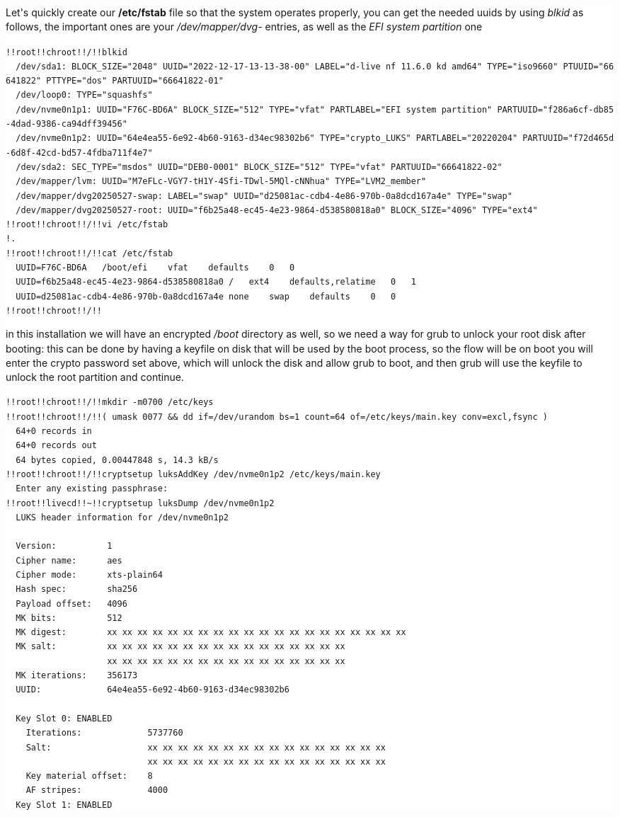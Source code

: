 Let's quickly create our **/etc/fstab** file so that the system operates properly,
you can get the needed uuids by using *blkid* as follows, the important ones are
your */dev/mapper/dvg-* entries, as well as the *EFI system partition* one

```terminal { title="Live CD" }
!!root!!chroot!!/!!blkid
  /dev/sda1: BLOCK_SIZE="2048" UUID="2022-12-17-13-13-38-00" LABEL="d-live nf 11.6.0 kd amd64" TYPE="iso9660" PTUUID="66641822" PTTYPE="dos" PARTUUID="66641822-01"
  /dev/loop0: TYPE="squashfs"
  /dev/nvme0n1p1: UUID="F76C-BD6A" BLOCK_SIZE="512" TYPE="vfat" PARTLABEL="EFI system partition" PARTUUID="f286a6cf-db85-4dad-9386-ca94dff39456"
  /dev/nvme0n1p2: UUID="64e4ea55-6e92-4b60-9163-d34ec98302b6" TYPE="crypto_LUKS" PARTLABEL="20220204" PARTUUID="f72d465d-6d8f-42cd-bd57-4fdba711f4e7"
  /dev/sda2: SEC_TYPE="msdos" UUID="DEB0-0001" BLOCK_SIZE="512" TYPE="vfat" PARTUUID="66641822-02"
  /dev/mapper/lvm: UUID="M7eFLc-VGY7-tH1Y-4Sfi-TDwl-5MQl-cNNhua" TYPE="LVM2_member"
  /dev/mapper/dvg20250527-swap: LABEL="swap" UUID="d25081ac-cdb4-4e86-970b-0a8dcd167a4e" TYPE="swap"
  /dev/mapper/dvg20250527-root: UUID="f6b25a48-ec45-4e23-9864-d538580818a0" BLOCK_SIZE="4096" TYPE="ext4"
!!root!!chroot!!/!!vi /etc/fstab
!.
!!root!!chroot!!/!!cat /etc/fstab
  UUID=F76C-BD6A   /boot/efi	vfat	defaults	0	0
  UUID=f6b25a48-ec45-4e23-9864-d538580818a0	/	ext4	defaults,relatime	0	1
  UUID=d25081ac-cdb4-4e86-970b-0a8dcd167a4e	none	swap	defaults	0	0
!!root!!chroot!!/!!
```

in this installation we will have an encrypted */boot* directory as well, so we need a way
for grub to unlock your root disk after booting: this can be done by having a keyfile on disk
that will be used by the boot process, so the flow will be on boot you will enter the crypto
password set above, which will unlock the disk and allow grub to boot, and then grub will use
the keyfile to unlock the root partition and continue.

```terminal { title="Live CD" }
!!root!!chroot!!/!!mkdir -m0700 /etc/keys
!!root!!chroot!!/!!( umask 0077 && dd if=/dev/urandom bs=1 count=64 of=/etc/keys/main.key conv=excl,fsync )
  64+0 records in
  64+0 records out
  64 bytes copied, 0.00447848 s, 14.3 kB/s
!!root!!chroot!!/!!cryptsetup luksAddKey /dev/nvme0n1p2 /etc/keys/main.key
  Enter any existing passphrase: 
!!root!!livecd!!~!!cryptsetup luksDump /dev/nvme0n1p2
  LUKS header information for /dev/nvme0n1p2
  
  Version:       	1
  Cipher name:   	aes
  Cipher mode:   	xts-plain64
  Hash spec:     	sha256
  Payload offset:	4096
  MK bits:       	512
  MK digest:     	xx xx xx xx xx xx xx xx xx xx xx xx xx xx xx xx xx xx xx xx
  MK salt:       	xx xx xx xx xx xx xx xx xx xx xx xx xx xx xx xx
                 	xx xx xx xx xx xx xx xx xx xx xx xx xx xx xx xx
  MK iterations: 	356173
  UUID:          	64e4ea55-6e92-4b60-9163-d34ec98302b6
  
  Key Slot 0: ENABLED
  	Iterations:         	5737760
  	Salt:               	xx xx xx xx xx xx xx xx xx xx xx xx xx xx xx xx
  	                      	xx xx xx xx xx xx xx xx xx xx xx xx xx xx xx xx
  	Key material offset:	8
  	AF stripes:            	4000
  Key Slot 1: ENABLED
```